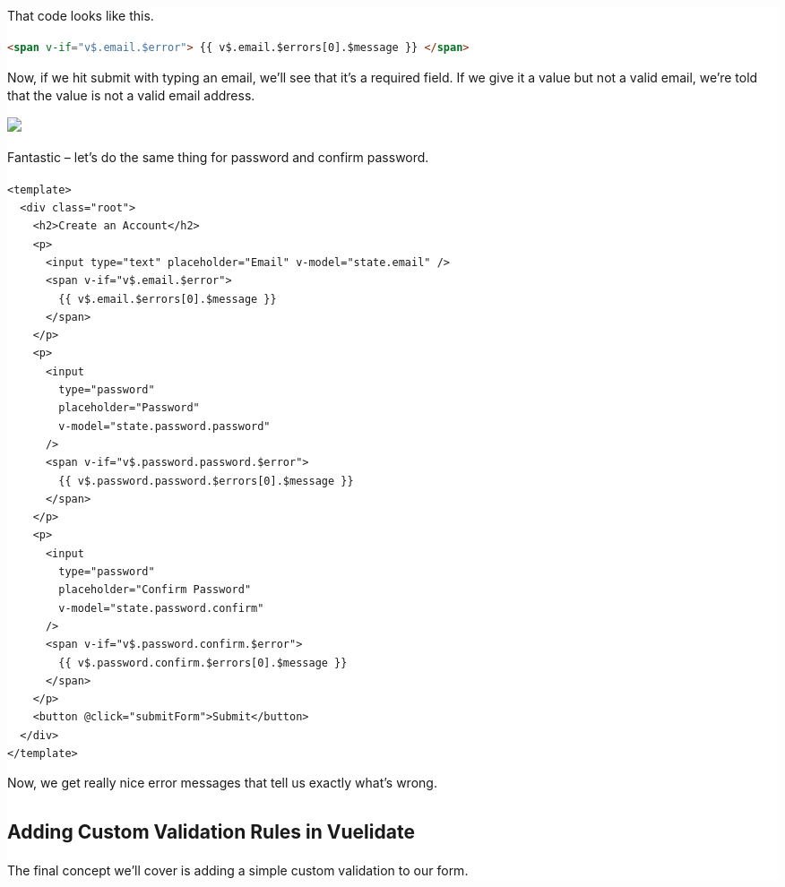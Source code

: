 That code looks like this.

```html
<span v-if="v$.email.$error"> {{ v$.email.$errors[0].$message }} </span>
```

Now, if we hit submit with typing an email, we’ll see that it’s a required field. If we give it a value but not a valid email, we’re told that the value is not a valid email address.

![](error-msg.png)

Fantastic – let’s do the same thing for password and confirm password.

```vue
<template>
  <div class="root">
    <h2>Create an Account</h2>
    <p>
      <input type="text" placeholder="Email" v-model="state.email" />
      <span v-if="v$.email.$error">
        {{ v$.email.$errors[0].$message }}
      </span>
    </p>
    <p>
      <input
        type="password"
        placeholder="Password"
        v-model="state.password.password"
      />
      <span v-if="v$.password.password.$error">
        {{ v$.password.password.$errors[0].$message }}
      </span>
    </p>
    <p>
      <input
        type="password"
        placeholder="Confirm Password"
        v-model="state.password.confirm"
      />
      <span v-if="v$.password.confirm.$error">
        {{ v$.password.confirm.$errors[0].$message }}
      </span>
    </p>
    <button @click="submitForm">Submit</button>
  </div>
</template>
```

Now, we get really nice error messages that tell us exactly what’s wrong.

## Adding Custom Validation Rules in Vuelidate

The final concept we’ll cover is adding a simple custom validation to our form.
